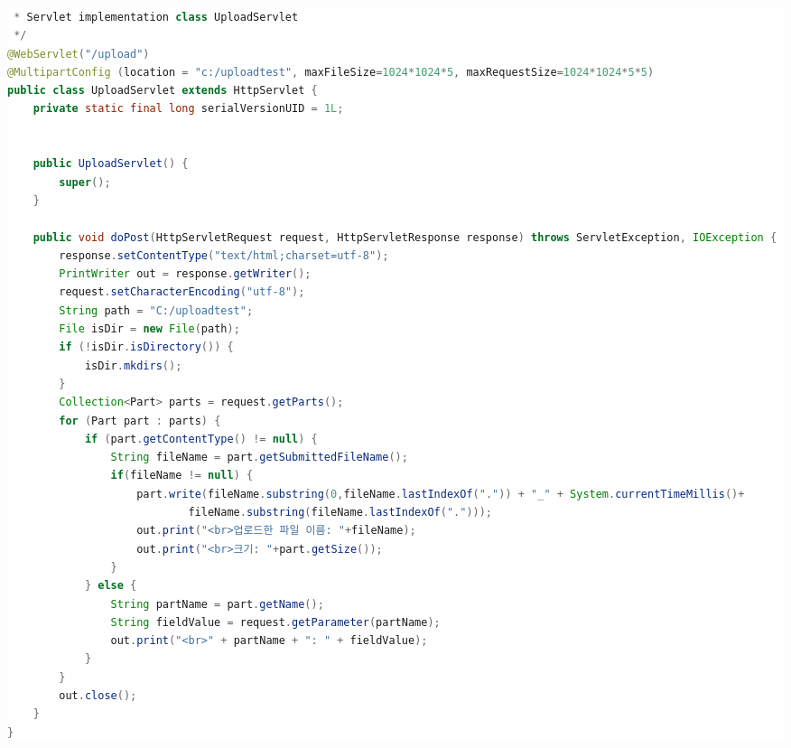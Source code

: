 ```java
 * Servlet implementation class UploadServlet
 */
@WebServlet("/upload")
@MultipartConfig (location = "c:/uploadtest", maxFileSize=1024*1024*5, maxRequestSize=1024*1024*5*5)
public class UploadServlet extends HttpServlet {
	private static final long serialVersionUID = 1L;
       
  
    public UploadServlet() {
        super();
    }

	public void doPost(HttpServletRequest request, HttpServletResponse response) throws ServletException, IOException {
		response.setContentType("text/html;charset=utf-8");
		PrintWriter out = response.getWriter();
		request.setCharacterEncoding("utf-8");
		String path = "C:/uploadtest";
		File isDir = new File(path);
		if (!isDir.isDirectory()) {
			isDir.mkdirs();
		}
		Collection<Part> parts = request.getParts();
		for (Part part : parts) {
			if (part.getContentType() != null) {
				String fileName = part.getSubmittedFileName();
				if(fileName != null) {
					part.write(fileName.substring(0,fileName.lastIndexOf(".")) + "_" + System.currentTimeMillis()+
							fileName.substring(fileName.lastIndexOf(".")));
					out.print("<br>업로드한 파일 이름: "+fileName);
					out.print("<br>크기: "+part.getSize());
				}
			} else {
				String partName = part.getName();
				String fieldValue = request.getParameter(partName);
				out.print("<br>" + partName + ": " + fieldValue);
			}
		}
		out.close();
	}
}
```

